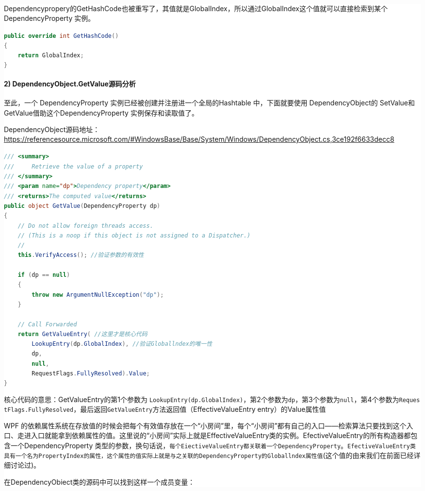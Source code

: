 Dependencypropery的GetHashCode也被重写了，其值就是GlobalIndex，所以通过GlobalIndex这个值就可以直接检索到某个 DependencyProperty 实例。

```C#
public override int GetHashCode()
{
    return GlobalIndex;
}
```

#### 2) DependencyObject.GetValue源码分析

至此，一个 DependencyProperty 实例已经被创建并注册进一个全局的Hashtable 中，下面就要使用 DependencyObject的 SetValue和 GetValue借助这个DependencyProperty 实例保存和读取值了。

DependencyObject源码地址：https://referencesource.microsoft.com/#WindowsBase/Base/System/Windows/DependencyObject.cs,3ce192f6633decc8



```C#
/// <summary>
///     Retrieve the value of a property
/// </summary>
/// <param name="dp">Dependency property</param>
/// <returns>The computed value</returns>
public object GetValue(DependencyProperty dp)
{
    // Do not allow foreign threads access.
    // (This is a noop if this object is not assigned to a Dispatcher.)
    //
    this.VerifyAccess(); //验证参数的有效性

    if (dp == null)
    {
        throw new ArgumentNullException("dp");
    }

    // Call Forwarded
    return GetValueEntry( //这里才是核心代码
        LookupEntry(dp.GlobalIndex), //验证Globallndex的唯一性
        dp,
        null,
        RequestFlags.FullyResolved).Value;
}
```

核心代码的意思：GetValueEntry的第1个参数为 `LookupEntry(dp.GlobalIndex)`，第2个参数为`dp`，第3个参数为`null`，第4个参数为`RequestFlags.FullyResolved`，最后返回`GetValueEntry`方法返回值（EffectiveValueEntry  entry）的Value属性值

WPF 的依赖属性系统在存放值的时候会把每个有效值存放在一个“小房间”里，每个“小房间”都有自己的入口——检索算法只要找到这个入口、走进入口就能拿到依赖属性的值。这里说的“小房间”实际上就是EffectiveValueEntry类的实例。EfectiveValueEntry的所有构造器都包含一个DependencyProperty 类型的参数，换句话说，`每个EiectiveValueEntry都关联着一个DependencyProperty`。`EfectiveValueEntry类具有一个名为PropertyIndex的属性，这个属性的值实际上就是与之关联的DependencyProperty的Globallndex属性值`(这个值的由来我们在前面已经详细讨论过)。

在DependencyObiect类的源码中可以找到这样一个成员变量：
